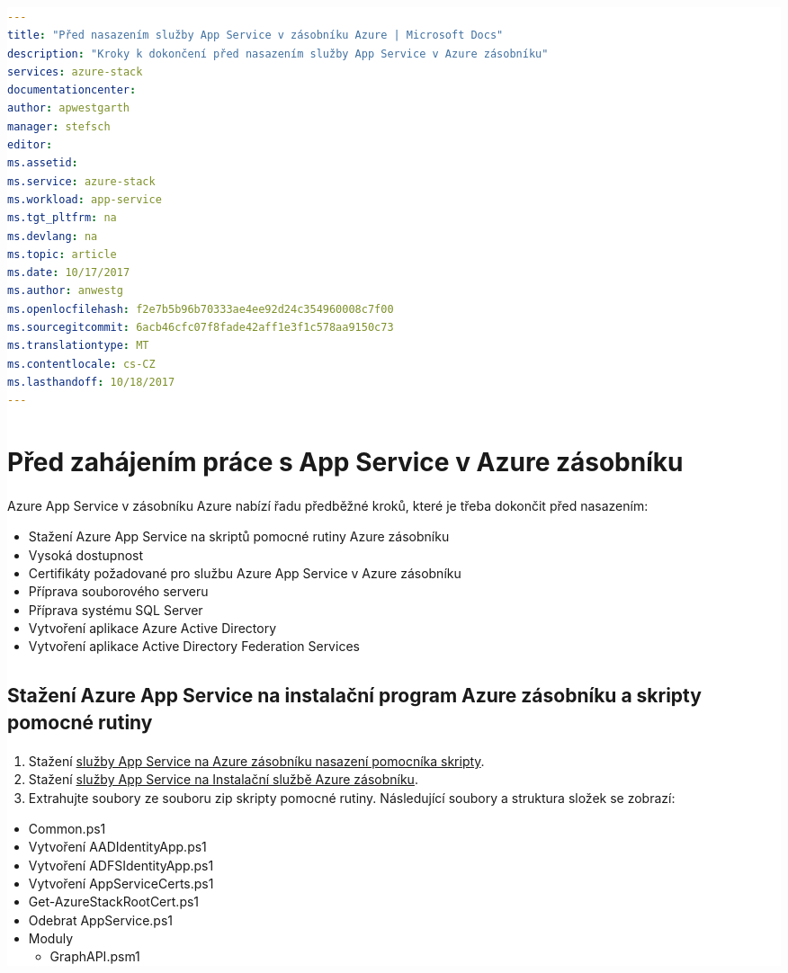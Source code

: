 ```yaml
---
title: "Před nasazením služby App Service v zásobníku Azure | Microsoft Docs"
description: "Kroky k dokončení před nasazením služby App Service v Azure zásobníku"
services: azure-stack
documentationcenter: 
author: apwestgarth
manager: stefsch
editor: 
ms.assetid: 
ms.service: azure-stack
ms.workload: app-service
ms.tgt_pltfrm: na
ms.devlang: na
ms.topic: article
ms.date: 10/17/2017
ms.author: anwestg
ms.openlocfilehash: f2e7b5b96b70333ae4ee92d24c354960008c7f00
ms.sourcegitcommit: 6acb46cfc07f8fade42aff1e3f1c578aa9150c73
ms.translationtype: MT
ms.contentlocale: cs-CZ
ms.lasthandoff: 10/18/2017
---
```

# <a name="before-you-get-started-with-app-service-on-azure-stack"></a>Před zahájením práce s App Service v Azure zásobníku

Azure App Service v zásobníku Azure nabízí řadu předběžné kroků, které je třeba dokončit před nasazením:

- Stažení Azure App Service na skriptů pomocné rutiny Azure zásobníku
- Vysoká dostupnost
- Certifikáty požadované pro službu Azure App Service v Azure zásobníku
- Příprava souborového serveru
- Příprava systému SQL Server
- Vytvoření aplikace Azure Active Directory
- Vytvoření aplikace Active Directory Federation Services

## <a name="download-the-azure-app-service-on-azure-stack-installer-and-helper-scripts"></a>Stažení Azure App Service na instalační program Azure zásobníku a skripty pomocné rutiny

1. Stažení [služby App Service na Azure zásobníku nasazení pomocníka skripty](https://aka.ms/appsvconmashelpers).
2. Stažení [služby App Service na Instalační službě Azure zásobníku](https://aka.ms/appsvconmasinstaller).
3. Extrahujte soubory ze souboru zip skripty pomocné rutiny. Následující soubory a struktura složek se zobrazí:
  - Common.ps1
  - Vytvoření AADIdentityApp.ps1
  - Vytvoření ADFSIdentityApp.ps1
  - Vytvoření AppServiceCerts.ps1
  - Get-AzureStackRootCert.ps1
  - Odebrat AppService.ps1
  - Moduly
    - GraphAPI.psm1
    